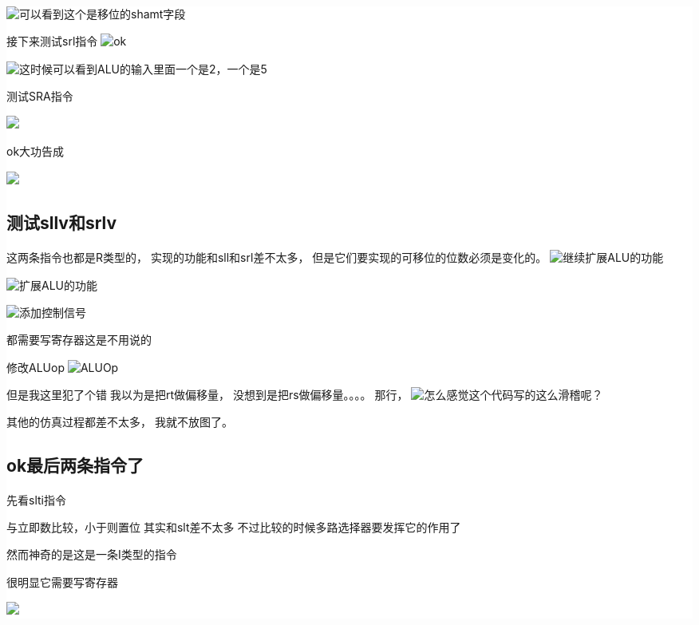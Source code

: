 ![可以看到这个是移位的shamt字段](https://upload-images.jianshu.io/upload_images/10651191-9ab616a0b9e39d42.png?imageMogr2/auto-orient/strip%7CimageView2/2/w/1240)

接下来测试srl指令
![ok](https://upload-images.jianshu.io/upload_images/10651191-e4b0ee497ebfd219.png?imageMogr2/auto-orient/strip%7CimageView2/2/w/1240)

![这时候可以看到ALU的输入里面一个是2，一个是5](https://upload-images.jianshu.io/upload_images/10651191-0a06470814c0a392.png?imageMogr2/auto-orient/strip%7CimageView2/2/w/1240)

测试SRA指令

![](https://upload-images.jianshu.io/upload_images/10651191-3a560b3ee943ac7e.png?imageMogr2/auto-orient/strip%7CimageView2/2/w/1240)

ok大功告成

![](https://upload-images.jianshu.io/upload_images/10651191-517dd8cf425b9987.png?imageMogr2/auto-orient/strip%7CimageView2/2/w/1240)

## 测试sllv和srlv
这两条指令也都是R类型的， 实现的功能和sll和srl差不太多， 但是它们要实现的可移位的位数必须是变化的。
![继续扩展ALU的功能](https://upload-images.jianshu.io/upload_images/10651191-6dde2567fa31f93f.png?imageMogr2/auto-orient/strip%7CimageView2/2/w/1240)


![扩展ALU的功能](https://upload-images.jianshu.io/upload_images/10651191-6e61a9962031c5d1.png?imageMogr2/auto-orient/strip%7CimageView2/2/w/1240)



![添加控制信号](https://upload-images.jianshu.io/upload_images/10651191-a31c80fcbf51cbd7.png?imageMogr2/auto-orient/strip%7CimageView2/2/w/1240)

都需要写寄存器这是不用说的

修改ALUop
![ALUOp](https://upload-images.jianshu.io/upload_images/10651191-c27eb8e354a66c43.png?imageMogr2/auto-orient/strip%7CimageView2/2/w/1240)


但是我这里犯了个错
我以为是把rt做偏移量， 没想到是把rs做偏移量。。。。
那行， 
![怎么感觉这个代码写的这么滑稽呢？](https://upload-images.jianshu.io/upload_images/10651191-eb378941c8827232.png?imageMogr2/auto-orient/strip%7CimageView2/2/w/1240)

其他的仿真过程都差不太多， 我就不放图了。

## ok最后两条指令了

先看slti指令

与立即数比较，小于则置位
其实和slt差不太多
不过比较的时候多路选择器要发挥它的作用了

然而神奇的是这是一条I类型的指令

很明显它需要写寄存器


![](https://upload-images.jianshu.io/upload_images/10651191-a14b004773203e08.png?imageMogr2/auto-orient/strip%7CimageView2/2/w/1240)
